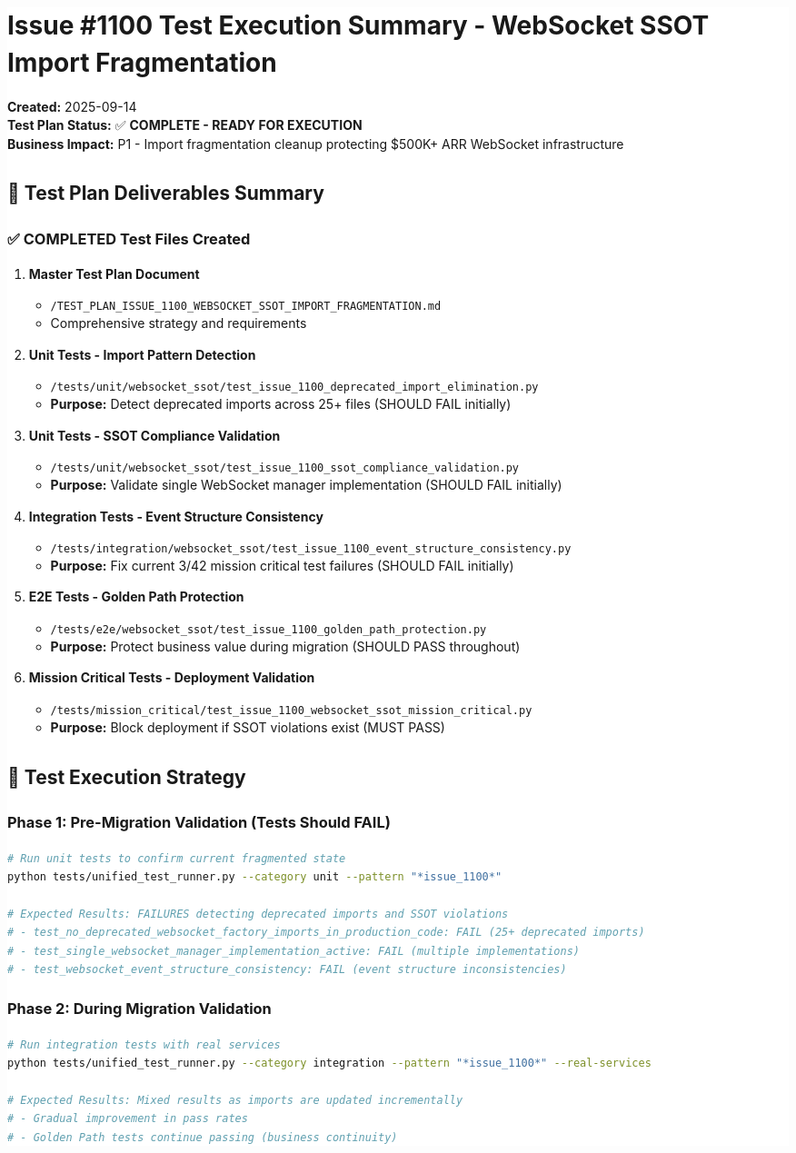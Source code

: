 # Issue #1100 Test Execution Summary - WebSocket SSOT Import Fragmentation

**Created:** 2025-09-14  
**Test Plan Status:** ✅ **COMPLETE - READY FOR EXECUTION**  
**Business Impact:** P1 - Import fragmentation cleanup protecting $500K+ ARR WebSocket infrastructure

## 🎯 Test Plan Deliverables Summary

### ✅ COMPLETED Test Files Created

1. **Master Test Plan Document**
   - `/TEST_PLAN_ISSUE_1100_WEBSOCKET_SSOT_IMPORT_FRAGMENTATION.md`
   - Comprehensive strategy and requirements

2. **Unit Tests - Import Pattern Detection**
   - `/tests/unit/websocket_ssot/test_issue_1100_deprecated_import_elimination.py`
   - **Purpose:** Detect deprecated imports across 25+ files (SHOULD FAIL initially)

3. **Unit Tests - SSOT Compliance Validation**  
   - `/tests/unit/websocket_ssot/test_issue_1100_ssot_compliance_validation.py`
   - **Purpose:** Validate single WebSocket manager implementation (SHOULD FAIL initially)

4. **Integration Tests - Event Structure Consistency**
   - `/tests/integration/websocket_ssot/test_issue_1100_event_structure_consistency.py`
   - **Purpose:** Fix current 3/42 mission critical test failures (SHOULD FAIL initially)

5. **E2E Tests - Golden Path Protection**
   - `/tests/e2e/websocket_ssot/test_issue_1100_golden_path_protection.py`
   - **Purpose:** Protect business value during migration (SHOULD PASS throughout)

6. **Mission Critical Tests - Deployment Validation**
   - `/tests/mission_critical/test_issue_1100_websocket_ssot_mission_critical.py`
   - **Purpose:** Block deployment if SSOT violations exist (MUST PASS)

## 🧪 Test Execution Strategy

### Phase 1: Pre-Migration Validation (Tests Should FAIL)
```bash
# Run unit tests to confirm current fragmented state
python tests/unified_test_runner.py --category unit --pattern "*issue_1100*"

# Expected Results: FAILURES detecting deprecated imports and SSOT violations
# - test_no_deprecated_websocket_factory_imports_in_production_code: FAIL (25+ deprecated imports)
# - test_single_websocket_manager_implementation_active: FAIL (multiple implementations)
# - test_websocket_event_structure_consistency: FAIL (event structure inconsistencies)
```

### Phase 2: During Migration Validation  
```bash
# Run integration tests with real services
python tests/unified_test_runner.py --category integration --pattern "*issue_1100*" --real-services

# Expected Results: Mixed results as imports are updated incrementally
# - Gradual improvement in pass rates
# - Golden Path tests continue passing (business continuity)
```
